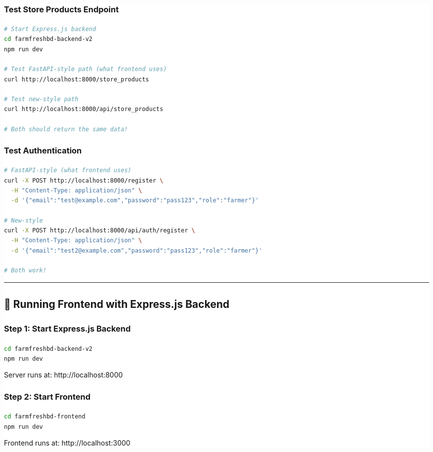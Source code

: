 ### Test Store Products Endpoint

```bash
# Start Express.js backend
cd farmfreshbd-backend-v2
npm run dev

# Test FastAPI-style path (what frontend uses)
curl http://localhost:8000/store_products

# Test new-style path
curl http://localhost:8000/api/store_products

# Both should return the same data!
```

### Test Authentication

```bash
# FastAPI-style (what frontend uses)
curl -X POST http://localhost:8000/register \
  -H "Content-Type: application/json" \
  -d '{"email":"test@example.com","password":"pass123","role":"farmer"}'

# New-style
curl -X POST http://localhost:8000/api/auth/register \
  -H "Content-Type: application/json" \
  -d '{"email":"test2@example.com","password":"pass123","role":"farmer"}'

# Both work!
```

---

## 🚀 Running Frontend with Express.js Backend

### Step 1: Start Express.js Backend

```bash
cd farmfreshbd-backend-v2
npm run dev
```

Server runs at: http://localhost:8000

### Step 2: Start Frontend

```bash
cd farmfreshbd-frontend
npm run dev
```

Frontend runs at: http://localhost:3000
